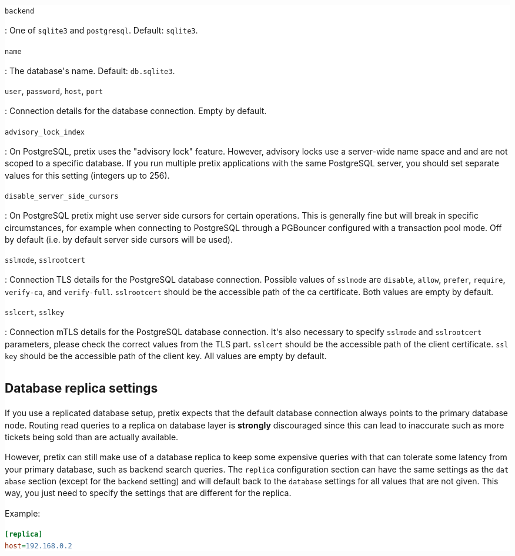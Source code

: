`backend`

:   One of `sqlite3` and `postgresql`. Default: `sqlite3`.

`name`

:   The database's name. Default: `db.sqlite3`.

`user`, `password`, `host`, `port`

:   Connection details for the database connection. Empty by default.

`advisory_lock_index`

:   On PostgreSQL, pretix uses the "advisory lock" feature. However, advisory locks use a server-wide name space and and are not scoped to a specific database. If you run multiple pretix applications with the same PostgreSQL server, you should set separate values for this setting (integers up to 256).

`disable_server_side_cursors`

:   On PostgreSQL pretix might use server side cursors for certain operations. This is generally fine but will break in specific circumstances, for example when connecting to PostgreSQL through a PGBouncer configured with a transaction pool mode. Off by default (i.e. by default server side cursors will be used).

`sslmode`, `sslrootcert`

:   Connection TLS details for the PostgreSQL database connection. Possible values of `sslmode` are `disable`, `allow`, `prefer`, `require`, `verify-ca`, and `verify-full`. `sslrootcert` should be the accessible path of the ca certificate. Both values are empty by default.

`sslcert`, `sslkey`

:   Connection mTLS details for the PostgreSQL database connection. It's also necessary to specify `sslmode` and `sslrootcert` parameters, please check the correct values from the TLS part. `sslcert` should be the accessible path of the client certificate. `sslkey` should be the accessible path of the client key. All values are empty by default.

## Database replica settings

If you use a replicated database setup, pretix expects that the default database connection always points to the primary database node. Routing read queries to a replica on database layer is **strongly** discouraged since this can lead to inaccurate such as more tickets being sold than are actually available.

However, pretix can still make use of a database replica to keep some expensive queries with that can tolerate some latency from your primary database, such as backend search queries. The `replica` configuration section can have the same settings as the `database` section (except for the `backend` setting) and will default back to the `database` settings for all values that are not given. This way, you just need to specify the settings that are different for the replica.

Example:

``` ini
[replica]
host=192.168.0.2
```

